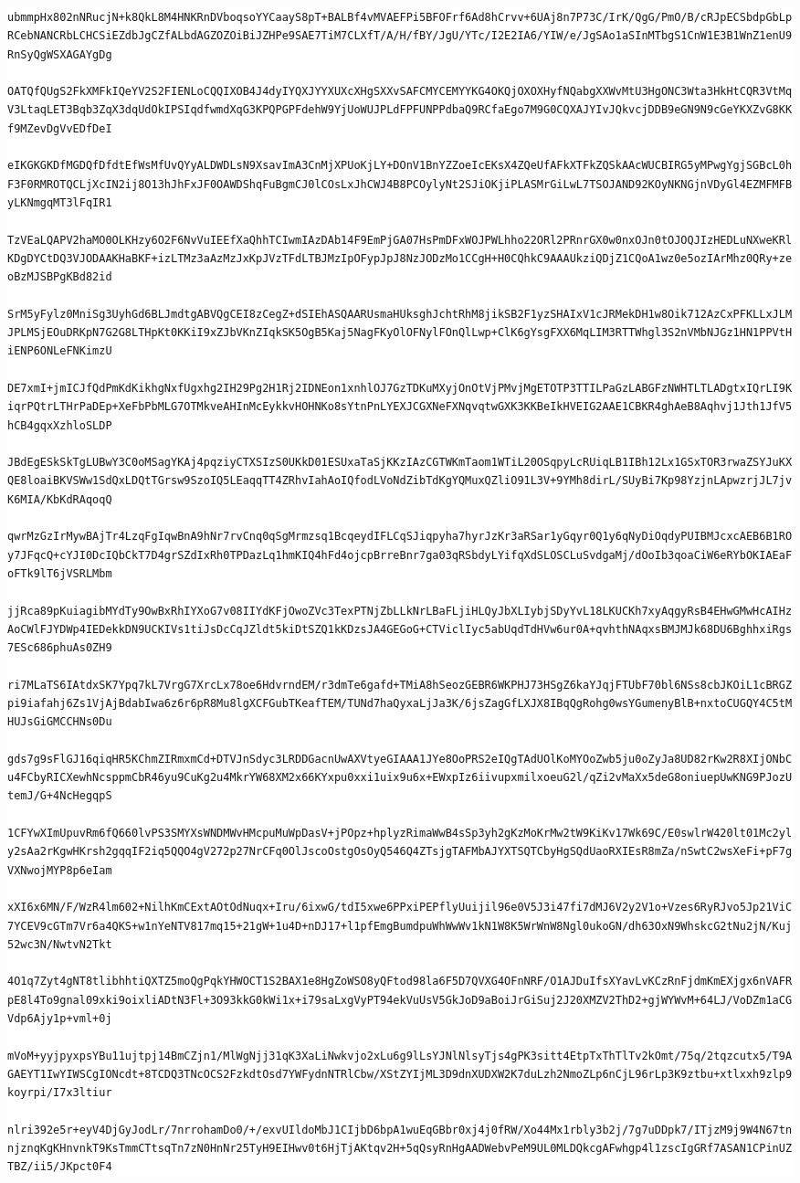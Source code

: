 ```compressed-json
ubmmpHx802nNRucjN+k8QkL8M4HNKRnDVboqsoYYCaayS8pT+BALBf4vMVAEFPi5BFOFrf6Ad8hCrvv+6UAj8n7P73C/IrK/QgG/PmO/B/cRJpECSbdpGbLpRCebNANCRbLCHCSiEZdbJgCZfALbdAGZOZOiBiJZHPe9SAE7TiM7CLXfT/A/H/fBY/JgU/YTc/I2E2IA6/YIW/e/JgSAo1aSInMTbgS1CnW1E3B1WnZ1enU9RnSyQgWSXAGAYgDg

OATQfQUgS2FkXMFkIQeYV2S2FIENLoCQQIXOB4J4dyIYQXJYYXUXcXHgSXXvSAFCMYCEMYYKG4OKQjOXOXHyfNQabgXXWvMtU3HgONC3Wta3HkHtCQR3VtMqV3LtaqLET3Bqb3ZqX3dqUdOkIPSIqdfwmdXqG3KPQPGPFdehW9YjUoWUJPLdFPFUNPPdbaQ9RCfaEgo7M9G0CQXAJYIvJQkvcjDDB9eGN9N9cGeYKXZvG8KKf9MZevDgVvEDfDeI

eIKGKGKDfMGDQfDfdtEfWsMfUvQYyALDWDLsN9XsavImA3CnMjXPUoKjLY+DOnV1BnYZZoeIcEKsX4ZQeUfAFkXTFkZQSkAAcWUCBIRG5yMPwgYgjSGBcL0hF3F0RMROTQCLjXcIN2ij8O13hJhFxJF0OAWDShqFuBgmCJ0lCOsLxJhCWJ4B8PCOylyNt2SJiOKjiPLASMrGiLwL7TSOJAND92KOyNKNGjnVDyGl4EZMFMFByLKNmgqMT3lFqIR1

TzVEaLQAPV2haMO0OLKHzy6O2F6NvVuIEEfXaQhhTCIwmIAzDAb14F9EmPjGA07HsPmDFxWOJPWLhho22ORl2PRnrGX0w0nxOJn0tOJOQJIzHEDLuNXweKRlKDgDYCtDQ3VJODAAKHaBKF+izLTMz3aAzMzJxKpJVzTFdLTBJMzIpOFypJpJ8NzJODzMo1CCgH+H0CQhkC9AAAUkziQDjZ1CQoA1wz0e5ozIArMhz0QRy+zeoBzMJSBPgKBd82id

SrM5yFylz0MniSg3UyhGd6BLJmdtgABVQgCEI8zCegZ+dSIEhASQAARUsmaHUksghJchtRhM8jikSB2F1yzSHAIxV1cJRMekDH1w8Oik712AzCxPFKLLxJLMJPLMSjEOuDRKpN7G2G8LTHpKt0KKiI9xZJbVKnZIqkSK5OgB5Kaj5NagFKyOlOFNylFOnQlLwp+ClK6gYsgFXX6MqLIM3RTTWhgl3S2nVMbNJGz1HN1PPVtHiENP6ONLeFNKimzU

DE7xmI+jmICJfQdPmKdKikhgNxfUgxhg2IH29Pg2H1Rj2IDNEon1xnhlOJ7GzTDKuMXyjOnOtVjPMvjMgETOTP3TTILPaGzLABGFzNWHTLTLADgtxIQrLI9KiqrPQtrLTHrPaDEp+XeFbPbMLG7OTMkveAHInMcEykkvHOHNKo8sYtnPnLYEXJCGXNeFXNqvqtwGXK3KKBeIkHVEIG2AAE1CBKR4ghAeB8Aqhvj1Jth1JfV5hCB4gqxXzhloSLDP

JBdEgESkSkTgLUBwY3C0oMSagYKAj4pqziyCTXSIzS0UKkD01ESUxaTaSjKKzIAzCGTWKmTaom1WTiL20OSqpyLcRUiqLB1IBh12Lx1GSxTOR3rwaZSYJuKXQE8loaiBKVSWw1SdQxLDQtTGrsw9SzoIQ5LEaqqTT4ZRhvIahAoIQfodLVoNdZibTdKgYQMuxQZliO91L3V+9YMh8dirL/SUyBi7Kp98YzjnLApwzrjJL7jvK6MIA/KbKdRAqoqQ

qwrMzGzIrMywBAjTr4LzqFgIqwBnA9hNr7rvCnq0qSgMrmzsq1BcqeydIFLCqSJiqpyha7hyrJzKr3aRSar1yGqyr0Q1y6qNyDiOqdyPUIBMJcxcAEB6B1ROy7JFqcQ+cYJI0DcIQbCkT7D4grSZdIxRh0TPDazLq1hmKIQ4hFd4ojcpBrreBnr7ga03qRSbdyLYifqXdSLOSCLuSvdgaMj/dOoIb3qoaCiW6eRYbOKIAEaFoFTk9lT6jVSRLMbm

jjRca89pKuiagibMYdTy9OwBxRhIYXoG7v08IIYdKFjOwoZVc3TexPTNjZbLLkNrLBaFLjiHLQyJbXLIybjSDyYvL18LKUCKh7xyAqgyRsB4EHwGMwHcAIHzAoCWlFJYDWp4IEDekkDN9UCKIVs1tiJsDcCqJZldt5kiDtSZQ1kKDzsJA4GEGoG+CTViclIyc5abUqdTdHVw6ur0A+qvhthNAqxsBMJMJk68DU6BghhxiRgs7ESc686phuAs0ZH9

ri7MLaTS6IAtdxSK7Ypq7kL7VrgG7XrcLx78oe6HdvrndEM/r3dmTe6gafd+TMiA8hSeozGEBR6WKPHJ73HSgZ6kaYJqjFTUbF70bl6NSs8cbJKOiL1cBRGZpi9iafahj6Zs1VjAjBdabIwa6z6r6pR8Mu8lgXCFGubTKeafTEM/TUNd7haQyxaLjJa3K/6jsZagGfLXJX8IBqQgRohg0wsYGumenyBlB+nxtoCUGQY4C5tMHUJsGiGMCCHNs0Du

gds7g9sFlGJ16qiqHR5KChmZIRmxmCd+DTVJnSdyc3LRDDGacnUwAXVtyeGIAAA1JYe8OoPRS2eIQgTAdUOlKoMYOoZwb5ju0oZyJa8UD82rKw2R8XIjONbCu4FCbyRICXewhNcsppmCbR46yu9CuKg2u4MkrYW68XM2x66KYxpu0xxi1uix9u6x+EWxpIz6iivupxmilxoeuG2l/qZi2vMaXx5deG8oniuepUwKNG9PJozUtemJ/G+4NcHegqpS

1CFYwXImUpuvRm6fQ660lvPS3SMYXsWNDMWvHMcpuMuWpDasV+jPOpz+hplyzRimaWwB4sSp3yh2gKzMoKrMw2tW9KiKv17Wk69C/E0swlrW420lt01Mc2yly2sAa2rKgwHKrsh2gqqIF2iq5QQO4gV272p27NrCFq0OlJscoOstgOsOyQ546Q4ZTsjgTAFMbAJYXTSQTCbyHgSQdUaoRXIEsR8mZa/nSwtC2wsXeFi+pF7gVXNwojMYP8p6eIam

xXI6x6MN/F/WzR4lm602+NilhKmCExtAOtOdNuqx+Iru/6ixwG/tdI5xwe6PPxiPEPflyUuijil96e0V5J3i47fi7dMJ6V2y2V1o+Vzes6RyRJvo5Jp21ViC7YCEV9cGTm7Vr6a4QKS+w1nYeNTV817mq15+21gW+1u4D+nDJ17+l1pfEmgBumdpuWhWwWv1kN1W8K5WrWnW8Ngl0ukoGN/dh63OxN9WhskcG2tNu2jN/Kuj52wc3N/NwtvN2Tkt

4O1q7Zyt4gNT8tlibhhtiQXTZ5moQgPqkYHWOCT1S2BAX1e8HgZoWSO8yQFtod98la6F5D7QVXG4OFnNRF/O1AJDuIfsXYavLvKCzRnFjdmKmEXjgx6nVAFRpE8l4To9gnal09xki9oixliADtN3Fl+3O93kkG0kWi1x+i79saLxgVyPT94ekVuUsV5GkJoD9aBoiJrGiSuj2J20XMZV2ThD2+gjWYWvM+64LJ/VoDZm1aCGVdp6Ajy1p+vml+0j

mVoM+yyjpyxpsYBu11ujtpj14BmCZjn1/MlWgNjj31qK3XaLiNwkvjo2xLu6g9lLsYJNlNlsyTjs4gPK3sitt4EtpTxThTlTv2kOmt/75q/2tqzcutx5/T9AGAEYT1IwYIWSCgIONcdt+8TCDQ3TNcOCS2FzkdtOsd7YWFydnNTRlCbw/XStZYIjML3D9dnXUDXW2K7duLzh2NmoZLp6nCjL96rLp3K9ztbu+xtlxxh9zlp9koyrpi/I7x3ltiur

nlri392e5r+eyV4DjGyJodLr/7nrrohamDo0/+/exvUIldoMbJ1CIjbD6bpA1wuEqGBbr0xj4j0fRW/Xo44Mx1rbly3b2j/7g7uDDpk7/ITjzM9j9W4N67tnnjznqKgKHnvnkT9KsTmmCTtsqTn7zN0HnNr25TyH9EIHwv0t6HjTjAKtqv2H+5qQsyRnHgAADWebvPeM9UL0MLDQkcgAFwhgp4l1zscIgGRf7ASAN1CPinUZTBZ/ii5/JKpct0F4
```